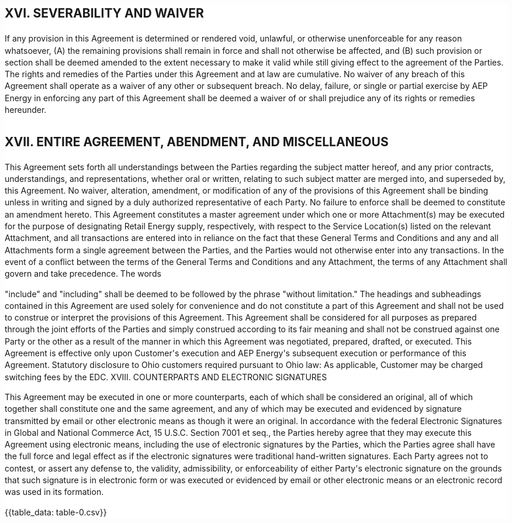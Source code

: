## XVI. SEVERABILITY AND WAIVER

If any provision in this Agreement is determined or rendered void, unlawful, or otherwise unenforceable for any reason whatsoever, (A) the remaining provisions shall remain in force and shall not otherwise be affected, and (B) such provision or section shall be deemed amended to the extent necessary to make it valid while still giving effect to the agreement of the Parties. The rights and remedies of the Parties under this Agreement and at law are cumulative. No waiver of any breach of this Agreement shall operate as a waiver of any other or subsequent breach. No delay, failure, or single or partial exercise by AEP Energy in enforcing any part of this Agreement shall be deemed a waiver of or shall prejudice any of its rights or remedies hereunder.

## XVII. ENTIRE AGREEMENT, ABENDMENT, AND MISCELLANEOUS

This Agreement sets forth all understandings between the Parties regarding the subject matter hereof, and any prior contracts, understandings, and representations, whether oral or written, relating to such subject matter are merged into, and superseded by, this Agreement. No waiver, alteration, amendment, or modification of any of the provisions of this Agreement shall be binding unless in writing and signed by a duly authorized representative of each Party. No failure to enforce shall be deemed to constitute an amendment hereto. This Agreement constitutes a master agreement under which one or more Attachment(s) may be executed for the purpose of designating Retail Energy supply, respectively, with respect to the Service Location(s) listed on the relevant Attachment, and all transactions are entered into in reliance on the fact that these General Terms and Conditions and any and all Attachments form a single agreement between the Parties, and the Parties would not otherwise enter into any transactions. In the event of a conflict between the terms of the General Terms and Conditions and any Attachment, the terms of any Attachment shall govern and take precedence. The words

"include" and "including" shall be deemed to be followed by the phrase "without limitation." The headings and subheadings contained in this Agreement are used solely for convenience and do not constitute a part of this Agreement and shall not be used to construe or interpret the provisions of this Agreement. This Agreement shall be considered for all purposes as prepared through the joint efforts of the Parties and simply construed according to its fair meaning and shall not be construed against one Party or the other as a result of the manner in which this Agreement was negotiated, prepared, drafted, or executed. This Agreement is effective only upon Customer's execution and AEP Energy's subsequent execution or performance of this Agreement.
Statutory disclosure to Ohio customers required pursuant to Ohio law: As applicable, Customer may be charged switching fees by the EDC.
XVIII. COUNTERPARTS AND ELECTRONIC SIGNATURES

This Agreement may be executed in one or more counterparts, each of which shall be considered an original, all of which together shall constitute one and the same agreement, and any of which may be executed and evidenced by signature transmitted by email or other electronic means as though it were an original. In accordance with the federal Electronic Signatures in Global and National Commerce Act, 15 U.S.C. Section 7001 et seq., the Parties hereby agree that they may execute this Agreement using electronic means, including the use of electronic signatures by the Parties, which the Parties agree shall have the full force and legal effect as if the electronic signatures were traditional hand-written signatures. Each Party agrees not to contest, or assert any defense to, the validity, admissibility, or enforceability of either Party's electronic signature on the grounds that such signature is in electronic form or was executed or evidenced by email or other electronic means or an electronic record was used in its formation.

{{table_data: table-0.csv}}
